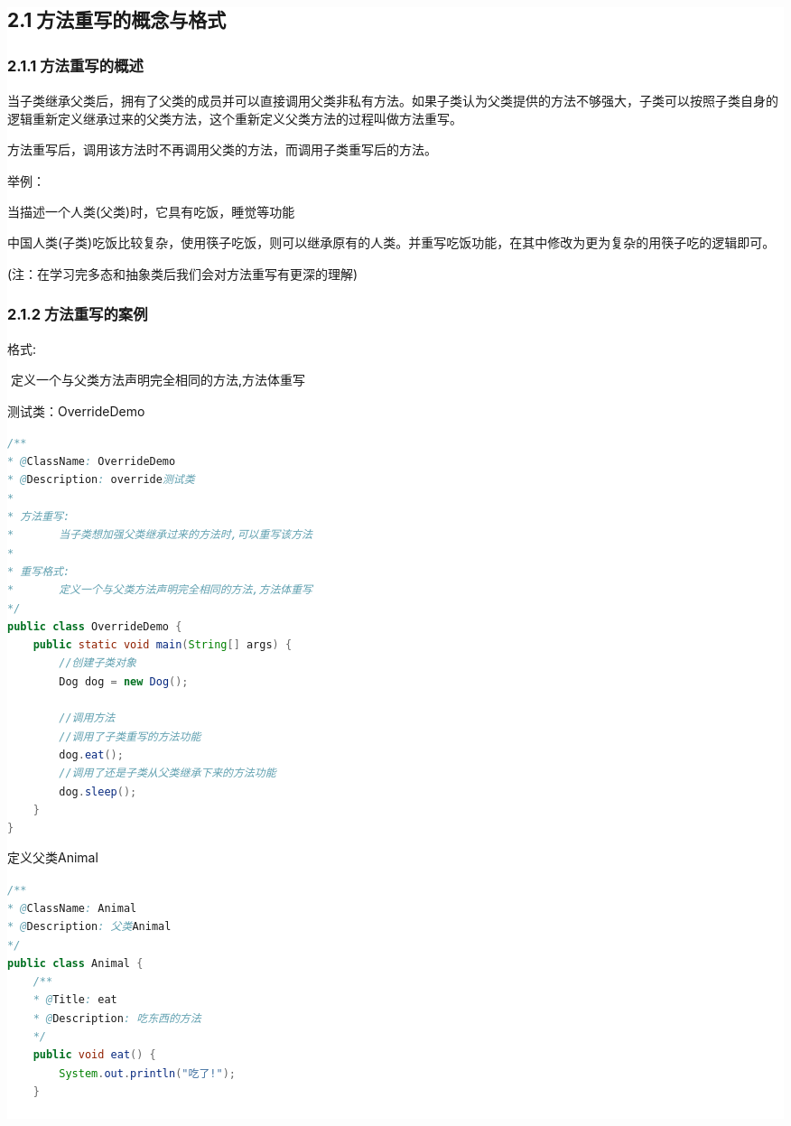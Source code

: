 ## 2.1 方法重写的概念与格式

### 2.1.1 方法重写的概述

当子类继承父类后，拥有了父类的成员并可以直接调用父类非私有方法。如果子类认为父类提供的方法不够强大，子类可以按照子类自身的逻辑重新定义继承过来的父类方法，这个重新定义父类方法的过程叫做方法重写。

方法重写后，调用该方法时不再调用父类的方法，而调用子类重写后的方法。

举例：

当描述一个人类(父类)时，它具有吃饭，睡觉等功能

中国人类(子类)吃饭比较复杂，使用筷子吃饭，则可以继承原有的人类。并重写吃饭功能，在其中修改为更为复杂的用筷子吃的逻辑即可。

(注：在学习完多态和抽象类后我们会对方法重写有更深的理解)



### 2.1.2 方法重写的案例

格式:

​		定义一个与父类方法声明完全相同的方法,方法体重写



测试类：OverrideDemo

```java
/**  
* @ClassName: OverrideDemo  
* @Description: override测试类
*    
* 方法重写:
* 		当子类想加强父类继承过来的方法时,可以重写该方法
* 
* 重写格式:
* 		定义一个与父类方法声明完全相同的方法,方法体重写
*/
public class OverrideDemo {
	public static void main(String[] args) {
		//创建子类对象
		Dog dog = new Dog();
		
		//调用方法
		//调用了子类重写的方法功能
		dog.eat();
		//调用了还是子类从父类继承下来的方法功能
		dog.sleep();	
	}
}
```



定义父类Animal

```java
/**
* @ClassName: Animal  
* @Description: 父类Animal
*/
public class Animal {
	/**  
	* @Title: eat  
	* @Description: 吃东西的方法     
	*/
	public void eat() {
		System.out.println("吃了!");
	}
	
```